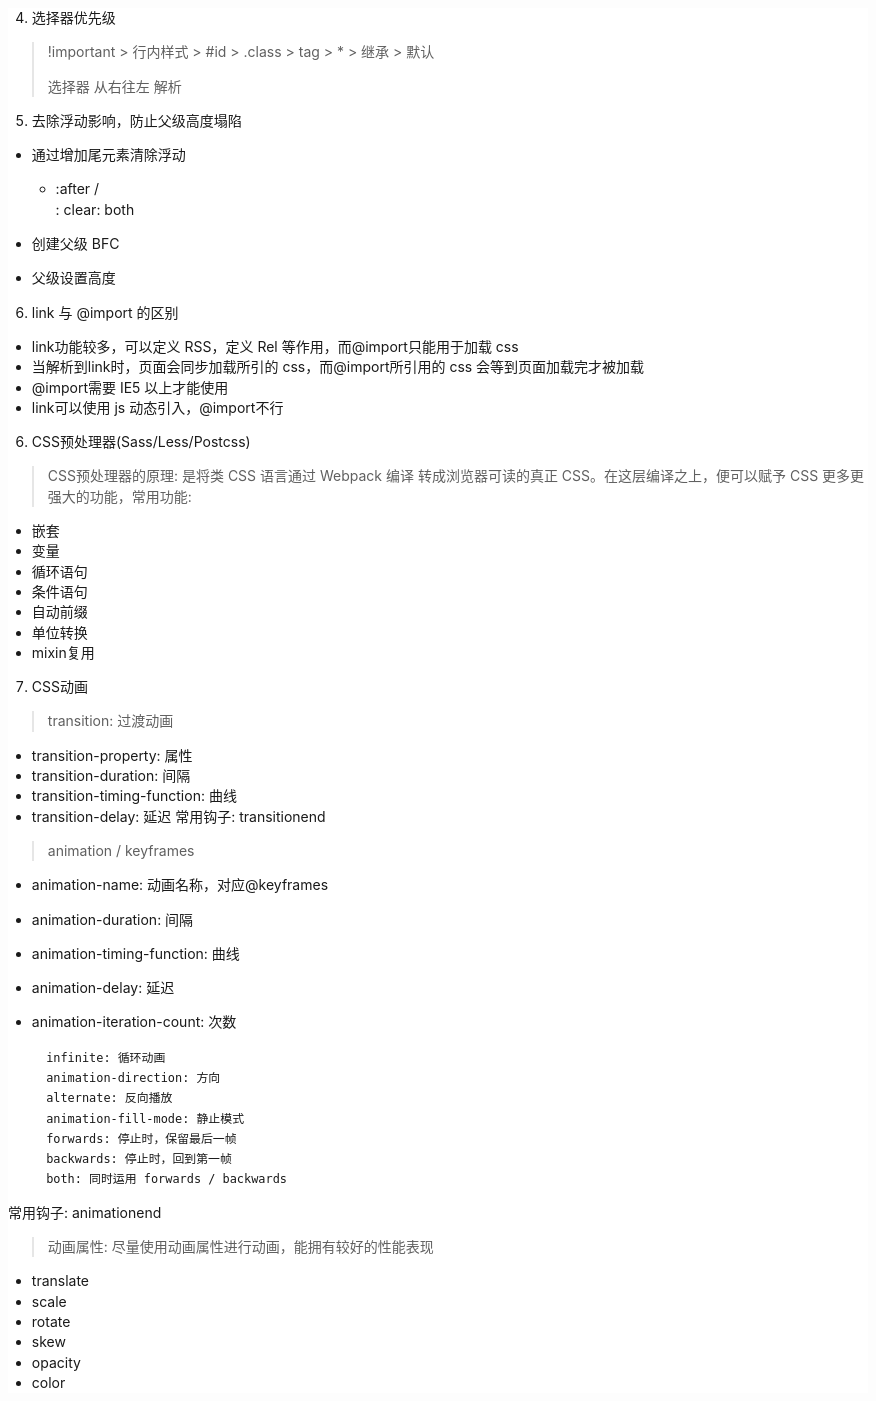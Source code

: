 4. 选择器优先级
> !important > 行内样式 > #id > .class > tag > * > 继承 > 默认
> 
> 选择器 从右往左 解析

5. 去除浮动影响，防止父级高度塌陷
- 通过增加尾元素清除浮动
  - :after / <br> : clear: both

- 创建父级 BFC
- 父级设置高度

6. link 与 @import 的区别
- link功能较多，可以定义 RSS，定义 Rel 等作用，而@import只能用于加载 css
- 当解析到link时，页面会同步加载所引的 css，而@import所引用的 css 会等到页面加载完才被加载
- @import需要 IE5 以上才能使用
- link可以使用 js 动态引入，@import不行

6. CSS预处理器(Sass/Less/Postcss)
> CSS预处理器的原理: 是将类 CSS 语言通过 Webpack 编译 转成浏览器可读的真正 CSS。在这层编译之上，便可以赋予 CSS 更多更强大的功能，常用功能:
- 嵌套
- 变量
- 循环语句
- 条件语句
- 自动前缀
- 单位转换
- mixin复用

7. CSS动画
> transition: 过渡动画
- transition-property: 属性
- transition-duration: 间隔
- transition-timing-function: 曲线
- transition-delay: 延迟
常用钩子: transitionend
> animation / keyframes
- animation-name: 动画名称，对应@keyframes
- animation-duration: 间隔
- animation-timing-function: 曲线
- animation-delay: 延迟
- animation-iteration-count: 次数

        infinite: 循环动画      
        animation-direction: 方向
        alternate: 反向播放
        animation-fill-mode: 静止模式
        forwards: 停止时，保留最后一帧
        backwards: 停止时，回到第一帧
        both: 同时运用 forwards / backwards

常用钩子: animationend
> 动画属性: 尽量使用动画属性进行动画，能拥有较好的性能表现

- translate
- scale
- rotate
- skew
- opacity
- color
